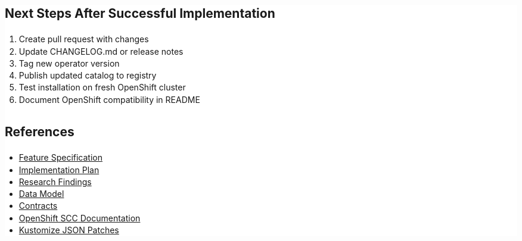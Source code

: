 ## Next Steps After Successful Implementation

1. Create pull request with changes
2. Update CHANGELOG.md or release notes
3. Tag new operator version
4. Publish updated catalog to registry
5. Test installation on fresh OpenShift cluster
6. Document OpenShift compatibility in README

## References

- [Feature Specification](spec.md)
- [Implementation Plan](plan.md)
- [Research Findings](research.md)
- [Data Model](data-model.md)
- [Contracts](contracts/)
- [OpenShift SCC Documentation](https://docs.openshift.com/container-platform/latest/authentication/managing-security-context-constraints.html)
- [Kustomize JSON Patches](https://kubectl.docs.kubernetes.io/references/kustomize/kustomization/patchesjson6902/)
